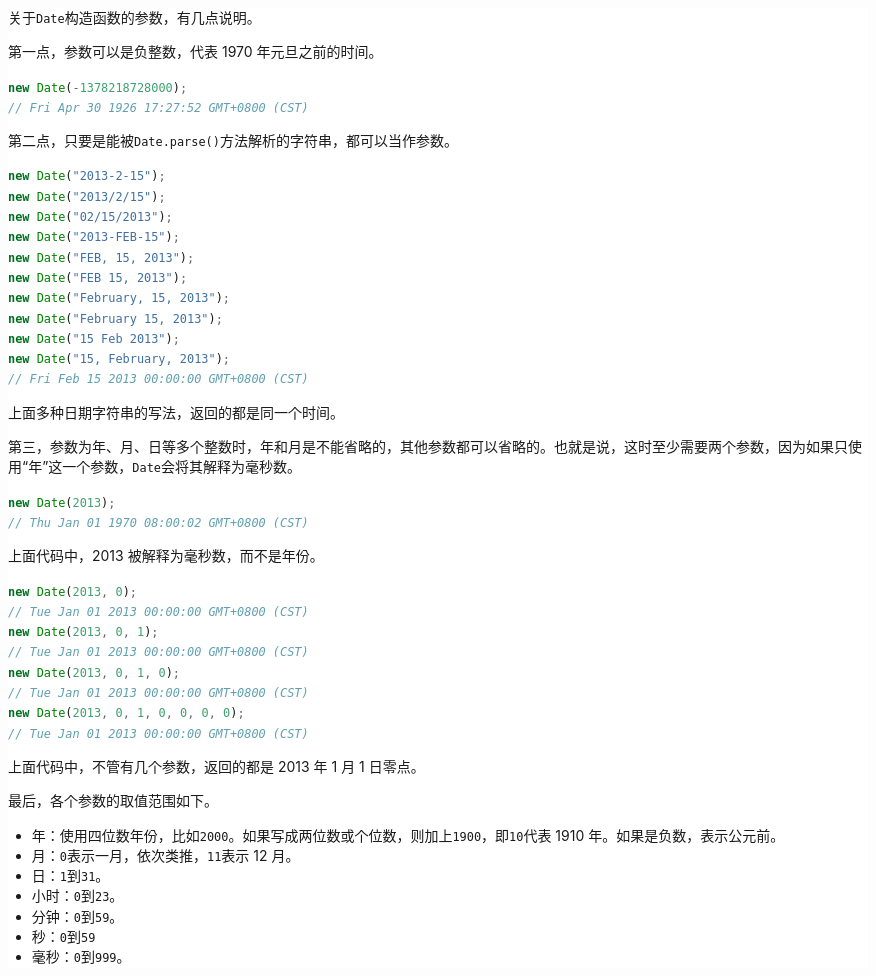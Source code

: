 关于`Date`构造函数的参数，有几点说明。

第一点，参数可以是负整数，代表 1970 年元旦之前的时间。

```javascript
new Date(-1378218728000);
// Fri Apr 30 1926 17:27:52 GMT+0800 (CST)
```

第二点，只要是能被`Date.parse()`方法解析的字符串，都可以当作参数。

```javascript
new Date("2013-2-15");
new Date("2013/2/15");
new Date("02/15/2013");
new Date("2013-FEB-15");
new Date("FEB, 15, 2013");
new Date("FEB 15, 2013");
new Date("February, 15, 2013");
new Date("February 15, 2013");
new Date("15 Feb 2013");
new Date("15, February, 2013");
// Fri Feb 15 2013 00:00:00 GMT+0800 (CST)
```

上面多种日期字符串的写法，返回的都是同一个时间。

第三，参数为年、月、日等多个整数时，年和月是不能省略的，其他参数都可以省略的。也就是说，这时至少需要两个参数，因为如果只使用“年”这一个参数，`Date`会将其解释为毫秒数。

```javascript
new Date(2013);
// Thu Jan 01 1970 08:00:02 GMT+0800 (CST)
```

上面代码中，2013 被解释为毫秒数，而不是年份。

```javascript
new Date(2013, 0);
// Tue Jan 01 2013 00:00:00 GMT+0800 (CST)
new Date(2013, 0, 1);
// Tue Jan 01 2013 00:00:00 GMT+0800 (CST)
new Date(2013, 0, 1, 0);
// Tue Jan 01 2013 00:00:00 GMT+0800 (CST)
new Date(2013, 0, 1, 0, 0, 0, 0);
// Tue Jan 01 2013 00:00:00 GMT+0800 (CST)
```

上面代码中，不管有几个参数，返回的都是 2013 年 1 月 1 日零点。

最后，各个参数的取值范围如下。

- 年：使用四位数年份，比如`2000`。如果写成两位数或个位数，则加上`1900`，即`10`代表 1910 年。如果是负数，表示公元前。
- 月：`0`表示一月，依次类推，`11`表示 12 月。
- 日：`1`到`31`。
- 小时：`0`到`23`。
- 分钟：`0`到`59`。
- 秒：`0`到`59`
- 毫秒：`0`到`999`。
